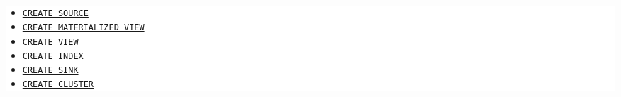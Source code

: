 - [`CREATE SOURCE`](/sql/create-source)
- [`CREATE MATERIALIZED VIEW`](/sql/create-materialized-view)
- [`CREATE VIEW`](/sql/create-view)
- [`CREATE INDEX`](/sql/create-index)
- [`CREATE SINK`](/sql/create-sink)
- [`CREATE CLUSTER`](/sql/create-cluster)

[Clusters]: #clusters
[Cluster replicas]: #cluster-replicas
[Indexes]: #indexes
[Materialized views]: #materialized-views
[Debezium]: http://debezium.io
[Sinks]: #sinks
[Sources]: #sources
[Views]: #views


[//]: # "TODO(morsapaes) Add details about source persistence."